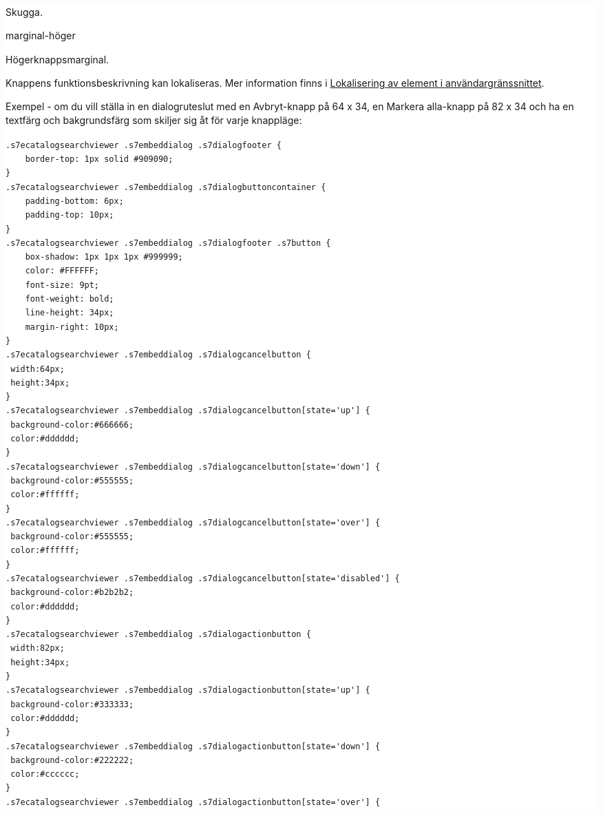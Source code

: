    <td colname="col2"> <p>Skugga. </p> </td> 
  </tr> 
  <tr> 
   <td colname="col1"> <p> <span class="codeph"> marginal-höger  </span> </p> </td> 
   <td colname="col2"> <p>Högerknappsmarginal. </p> </td> 
  </tr> 
 </tbody> 
</table>

Knappens funktionsbeskrivning kan lokaliseras. Mer information finns i [Lokalisering av element i användargränssnittet](../../../c-html5-s7-aem-asset-viewers/c-html5-ecatsearch-viewer-about/c-html5-ecatsearch-viewer-localization.md#concept-cbfc39344c494eb7b9f6a272cff0cc74).

Exempel - om du vill ställa in en dialogruteslut med en Avbryt-knapp på 64 x 34, en Markera alla-knapp på 82 x 34 och ha en textfärg och bakgrundsfärg som skiljer sig åt för varje knappläge:

```
.s7ecatalogsearchviewer .s7embeddialog .s7dialogfooter { 
    border-top: 1px solid #909090; 
} 
.s7ecatalogsearchviewer .s7embeddialog .s7dialogbuttoncontainer { 
    padding-bottom: 6px; 
    padding-top: 10px; 
} 
.s7ecatalogsearchviewer .s7embeddialog .s7dialogfooter .s7button { 
    box-shadow: 1px 1px 1px #999999; 
    color: #FFFFFF; 
    font-size: 9pt; 
    font-weight: bold; 
    line-height: 34px; 
    margin-right: 10px; 
} 
.s7ecatalogsearchviewer .s7embeddialog .s7dialogcancelbutton { 
 width:64px; 
 height:34px; 
} 
.s7ecatalogsearchviewer .s7embeddialog .s7dialogcancelbutton[state='up'] { 
 background-color:#666666; 
 color:#dddddd; 
} 
.s7ecatalogsearchviewer .s7embeddialog .s7dialogcancelbutton[state='down'] { 
 background-color:#555555; 
 color:#ffffff; 
} 
.s7ecatalogsearchviewer .s7embeddialog .s7dialogcancelbutton[state='over'] { 
 background-color:#555555; 
 color:#ffffff; 
} 
.s7ecatalogsearchviewer .s7embeddialog .s7dialogcancelbutton[state='disabled'] { 
 background-color:#b2b2b2; 
 color:#dddddd; 
} 
.s7ecatalogsearchviewer .s7embeddialog .s7dialogactionbutton { 
 width:82px; 
 height:34px; 
} 
.s7ecatalogsearchviewer .s7embeddialog .s7dialogactionbutton[state='up'] { 
 background-color:#333333; 
 color:#dddddd; 
} 
.s7ecatalogsearchviewer .s7embeddialog .s7dialogactionbutton[state='down'] { 
 background-color:#222222; 
 color:#cccccc; 
} 
.s7ecatalogsearchviewer .s7embeddialog .s7dialogactionbutton[state='over'] { 
```